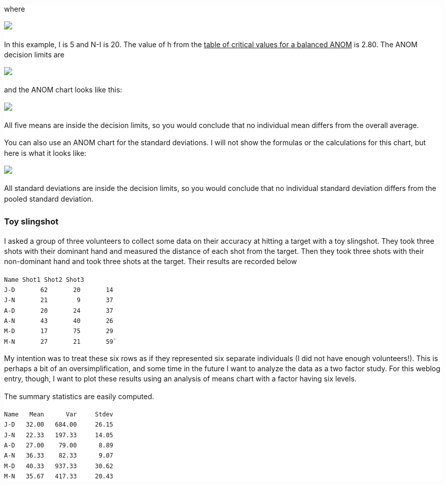 where

![](http://www.pmean.com/new-images/07/AnomCalculations102.gif)

In this example, I is 5 and N-I is 20. The value of h from the [table of critical values for a balanced ANOM](AnomTable05Part1.html) is 2.80. The ANOM decision limits are

![](http://www.pmean.com/new-images/07/AnomCalculations103.gif)

and the ANOM chart looks like this:

![](http://www.pmean.com/new-images/07/AnomCalculations104.gif)

All five means are inside the decision limits, so you would conclude that no individual mean differs from the overall average.

You can also use an ANOM chart for the standard deviations. I will not show the formulas or the calculations for this chart, but here is what it looks like:

![](http://www.pmean.com/new-images/07/AnomCalculations105.gif)

All standard deviations are inside the decision limits, so you would conclude that no individual standard deviation differs from the pooled standard deviation.

### Toy slingshot

I asked a group of three volunteers to collect some data on their accuracy at hitting a target with a toy slingshot. They took three shots with their dominant hand and measured the distance of each shot from the target. Then they took three shots with their non-dominant hand and took three shots at the target. Their results are recorded below

```
Name Shot1 Shot2 Shot3
J-D       62       20       14
J-N       21        9       37
A-D       20       24       37
A-N       43       40       26
M-D       17       75       29
M-N       27       21       59`
```

My intention was to treat these six rows as if they represented six separate individuals (I did not have enough volunteers!). This is perhaps a bit of an oversimplification, and some time in the future I want to analyze the data as a two factor study. For this weblog entry, though, I want to plot these results using an analysis of means chart with a factor having six levels.

The summary statistics are easily computed.

```
Name   Mean      Var     Stdev
J-D   32.00   684.00     26.15          
J-N   22.33   197.33     14.05          
A-D   27.00    79.00      8.89          
A-N   36.33    82.33      9.07          
M-D   40.33   937.33     30.62          
M-N   35.67   417.33     20.43
```
